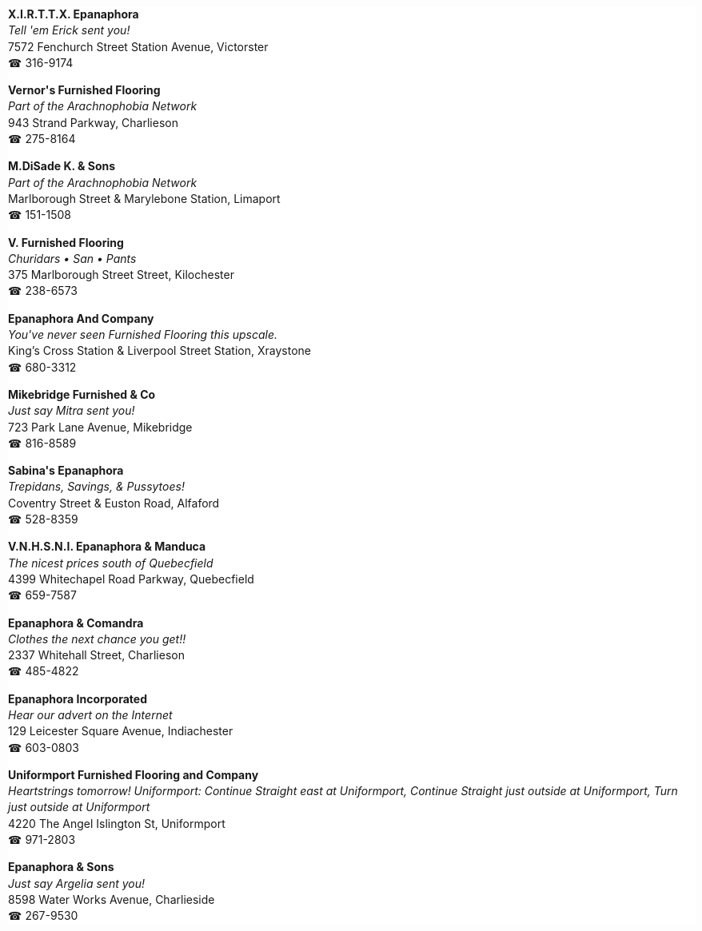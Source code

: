 **X.I.R.T.T.X. Epanaphora**  
_Tell 'em Erick sent you!_  
7572 Fenchurch Street Station Avenue, Victorster  
☎ 316-9174

**Vernor's Furnished Flooring**  
_Part of the Arachnophobia Network_  
943 Strand Parkway, Charlieson  
☎ 275-8164

**M.DiSade K. & Sons**  
_Part of the Arachnophobia Network_  
Marlborough Street & Marylebone Station, Limaport  
☎ 151-1508

**V. Furnished Flooring**  
_Churidars • San • Pants_  
375 Marlborough Street Street, Kilochester  
☎ 238-6573

**Epanaphora And Company**  
_You've never seen Furnished Flooring this upscale._  
King’s Cross Station & Liverpool Street Station, Xraystone  
☎ 680-3312

**Mikebridge Furnished & Co**  
_Just say Mitra sent you!_  
723 Park Lane Avenue, Mikebridge  
☎ 816-8589

**Sabina's Epanaphora**  
_Trepidans, Savings, & Pussytoes!_  
Coventry Street & Euston Road, Alfaford  
☎ 528-8359

**V.N.H.S.N.I. Epanaphora & Manduca**  
_The nicest prices south of Quebecfield_  
4399 Whitechapel Road Parkway, Quebecfield  
☎ 659-7587

**Epanaphora & Comandra**  
_Clothes the next chance you get!!_  
2337 Whitehall Street, Charlieson  
☎ 485-4822

**Epanaphora Incorporated**  
_Hear our advert on the Internet_  
129 Leicester Square Avenue, Indiachester  
☎ 603-0803

**Uniformport Furnished Flooring and Company**  
_Heartstrings tomorrow! 
Uniformport: Continue Straight east at Uniformport, Continue Straight just outside at Uniformport, Turn just outside at Uniformport_  
4220 The Angel Islington St, Uniformport  
☎ 971-2803

**Epanaphora & Sons**  
_Just say Argelia sent you!_  
8598 Water Works Avenue, Charlieside  
☎ 267-9530

